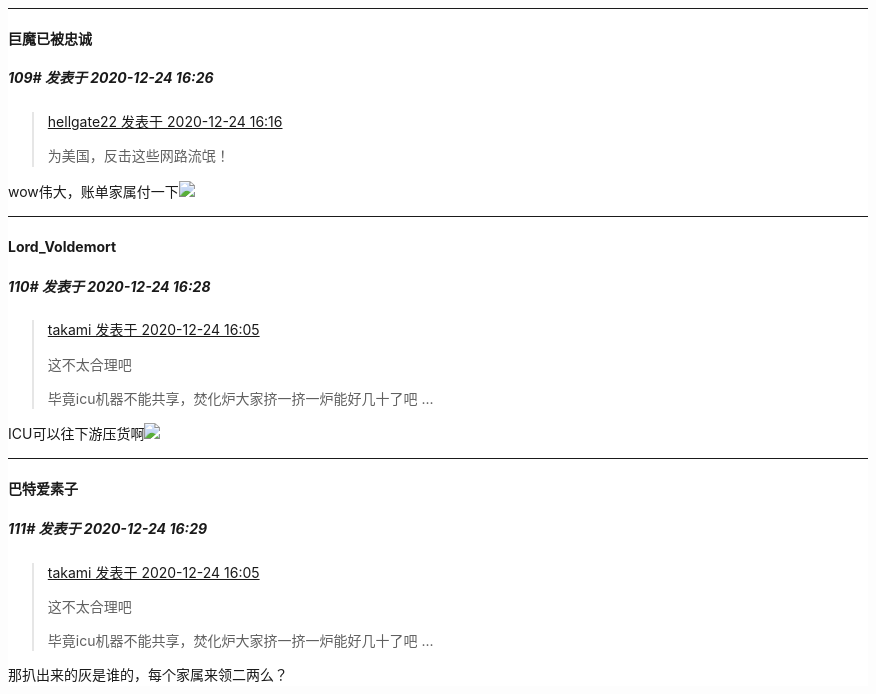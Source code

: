 





*****

####  巨魔已被忠诚  
##### 109#       发表于 2020-12-24 16:26



<blockquote><a href="httphttps://bbs.saraba1st.com/2b/forum.php?mod=redirect&amp;goto=findpost&amp;pid=49830758&amp;ptid=1979296" target="_blank">hellgate22 发表于 2020-12-24 16:16</a>

为美国，反击这些网路流氓！</blockquote>
wow伟大，账单家属付一下<img src="https://static.saraba1st.com/image/smiley/face2017/066.png" referrerpolicy="no-referrer">







*****

####  Lord_Voldemort  
##### 110#       发表于 2020-12-24 16:28



<blockquote><a href="httphttps://bbs.saraba1st.com/2b/forum.php?mod=redirect&amp;goto=findpost&amp;pid=49830663&amp;ptid=1979296" target="_blank">takami 发表于 2020-12-24 16:05</a>

这不太合理吧

毕竟icu机器不能共享，焚化炉大家挤一挤一炉能好几十了吧 ...</blockquote>
ICU可以往下游压货啊<img src="https://static.saraba1st.com/image/smiley/face2017/067.png" referrerpolicy="no-referrer">







*****

####  巴特爱素子  
##### 111#       发表于 2020-12-24 16:29



<blockquote><a href="httphttps://bbs.saraba1st.com/2b/forum.php?mod=redirect&amp;goto=findpost&amp;pid=49830663&amp;ptid=1979296" target="_blank">takami 发表于 2020-12-24 16:05</a>

这不太合理吧

毕竟icu机器不能共享，焚化炉大家挤一挤一炉能好几十了吧 ...</blockquote>
那扒出来的灰是谁的，每个家属来领二两么？






